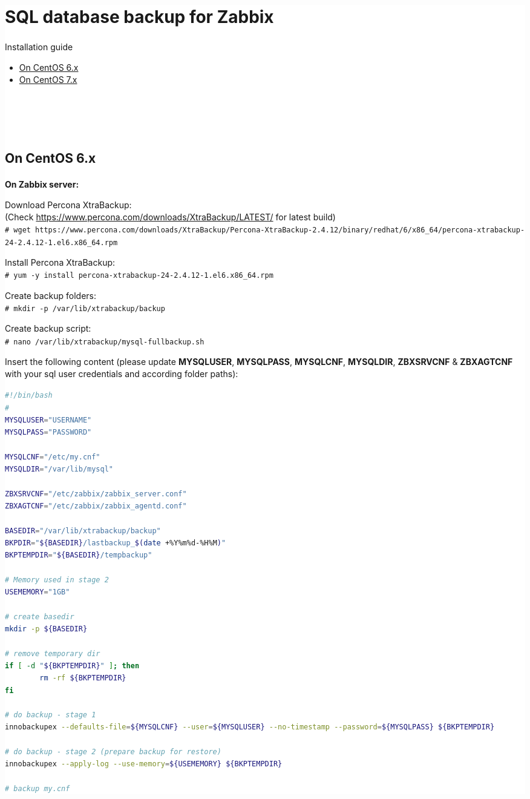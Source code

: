 SQL database backup for Zabbix
======

Installation guide

   * [On CentOS 6.x](#on-centos-6x)
   * [On CentOS 7.x](#on-centos-7x)

</br>
</br>
</br>

## On CentOS 6.x

**On Zabbix server:**

Download Percona XtraBackup:</br>
(Check https://www.percona.com/downloads/XtraBackup/LATEST/ for latest build)</br>
```# wget https://www.percona.com/downloads/XtraBackup/Percona-XtraBackup-2.4.12/binary/redhat/6/x86_64/percona-xtrabackup-24-2.4.12-1.el6.x86_64.rpm```

Install Percona XtraBackup:</br>
```# yum -y install percona-xtrabackup-24-2.4.12-1.el6.x86_64.rpm```

Create backup folders:</br>
```# mkdir -p /var/lib/xtrabackup/backup```

Create backup script:</br>
```# nano /var/lib/xtrabackup/mysql-fullbackup.sh```

Insert the following content (please update **MYSQLUSER**, **MYSQLPASS**, **MYSQLCNF**, **MYSQLDIR**, **ZBXSRVCNF** & **ZBXAGTCNF** with your sql user credentials and according folder paths):</br>
```bash
#!/bin/bash
#
MYSQLUSER="USERNAME"
MYSQLPASS="PASSWORD"

MYSQLCNF="/etc/my.cnf"
MYSQLDIR="/var/lib/mysql"

ZBXSRVCNF="/etc/zabbix/zabbix_server.conf"
ZBXAGTCNF="/etc/zabbix/zabbix_agentd.conf"

BASEDIR="/var/lib/xtrabackup/backup"
BKPDIR="${BASEDIR}/lastbackup_$(date +%Y%m%d-%H%M)"
BKPTEMPDIR="${BASEDIR}/tempbackup"

# Memory used in stage 2
USEMEMORY="1GB"

# create basedir
mkdir -p ${BASEDIR}

# remove temporary dir
if [ -d "${BKPTEMPDIR}" ]; then
        rm -rf ${BKPTEMPDIR}
fi

# do backup - stage 1
innobackupex --defaults-file=${MYSQLCNF} --user=${MYSQLUSER} --no-timestamp --password=${MYSQLPASS} ${BKPTEMPDIR}

# do backup - stage 2 (prepare backup for restore)
innobackupex --apply-log --use-memory=${USEMEMORY} ${BKPTEMPDIR}

# backup my.cnf
```